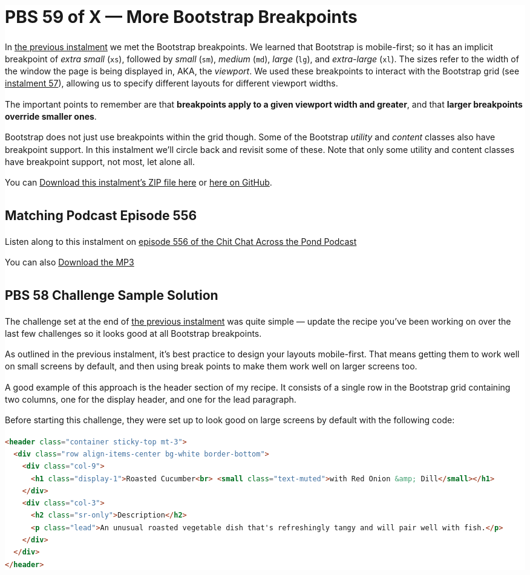 # PBS 59 of X — More Bootstrap Breakpoints

In [the previous instalment](https://pbs.bartificer.net/pbs58) we met the Bootstrap breakpoints. We learned that Bootstrap is mobile-first; so it has an implicit breakpoint of _extra small_ (`xs`), followed by _small_ (`sm`), _medium_ (`md`), _large_ (`lg`), and _extra-large_ (`xl`). The sizes refer to the width of the window the page is being displayed in, AKA, the _viewport_. We used these breakpoints to interact with the Bootstrap grid (see [instalment 57](https://pbs.bartificer.net/pbs57)), allowing us to specify different layouts for different viewport widths.

The important points to remember are that **breakpoints apply to a given viewport width and greater**, and that **larger breakpoints override smaller ones**.

Bootstrap does not just use breakpoints within the grid though. Some of the Bootstrap _utility_ and _content_ classes also have breakpoint support. In this instalment we’ll circle back and revisit some of these. Note that only some utility and content classes have breakpoint support, not most, let alone all.

You can [Download this instalment’s ZIP file here](https://www.bartbusschots.ie/s/wp-content/uploads/2018/07/pbs59.zip) or [here on GitHub](https://cdn.jsdelivr.net/gh/bbusschots/pbs-resources/instalmentZips/pbs59.zip).

## Matching Podcast Episode 556

Listen along to this instalment on [episode 556 of the Chit Chat Across the Pond Podcast](https://www.podfeet.com/blog/2018/07/ccatp-556/)

<audio controls src="https://media.blubrry.com/nosillacast/traffic.libsyn.com/nosillacast/CCATP_2018_07_28.mp3">Your browser does not support HTML 5 audio 🙁</audio>

You can also <a href="https://media.blubrry.com/nosillacast/traffic.libsyn.com/nosillacast/CCATP_2018_07_28.mp3?autoplay=0&loop=0&controls=1" >Download the MP3</a>

## PBS 58 Challenge Sample Solution

The challenge set at the end of [the previous instalment](https://pbs.bartificer.net/pbs58) was quite simple — update the recipe you’ve been working on over the last few challenges so it looks good at all Bootstrap breakpoints.

As outlined in the previous instalment, it’s best practice to design your layouts mobile-first. That means getting them to work well on small screens by default, and then using break points to make them work well on larger screens too.

A good example of this approach is the header section of my recipe. It consists of a single row in the Bootstrap grid containing two columns, one for the display header, and one for the lead paragraph.

Before starting this challenge, they were set up to look good on large screens by default with the following code:

```html
<header class="container sticky-top mt-3">
  <div class="row align-items-center bg-white border-bottom">
    <div class="col-9">
      <h1 class="display-1">Roasted Cucumber<br> <small class="text-muted">with Red Onion &amp; Dill</small></h1>
    </div>
    <div class="col-3">
      <h2 class="sr-only">Description</h2>
      <p class="lead">An unusual roasted vegetable dish that's refreshingly tangy and will pair well with fish.</p>
    </div>
  </div>
</header>
```
